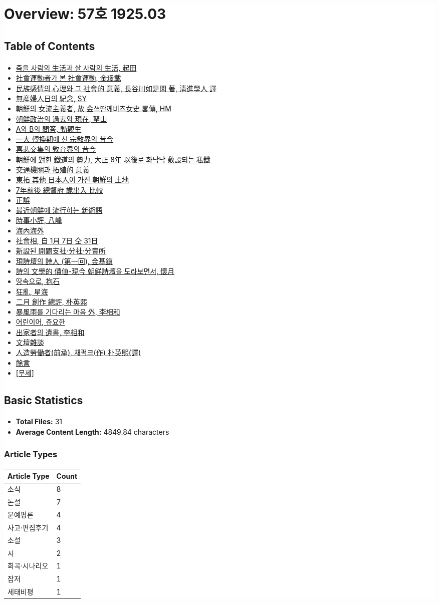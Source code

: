 # Overview: 57호 1925.03

## Table of Contents

- [죽을 사람의 生活과 살 사람의 生活, 起田](010.txt)
- [社會運動者가 본 社會運動, 金璟載](020.txt)
- [民族感情의 心理와 그 社會的 意義, 長谷川如是閑 著, 淸進學人 譯](030.txt)
- [無産婦人日의 紀念, SY](040.txt)
- [朝鮮의 女流主義者, 故 金쓰딴께비츠女史 畧傳, HM](050.txt)
- [朝鮮政治의 過去와 現在, 拏山](060.txt)
- [A와 B의 問答, 動觀生](070.txt)
- [一大 轉換期에 선 宗敎界의 昔今](080.txt)
- [喜悲交集의 敎育界의 昔今](090.txt)
- [朝鮮에 對한 鐵道의 勢力, 大正 8年 以後로 화닥닥 敷設되는 私鐵](100.txt)
- [交通機關과 拓殖的 意義](110.txt)
- [東拓 其他 日本人이 가진 朝鮮의 土地](120.txt)
- [7年前後 總督府 歲出入 比較](121.txt)
- [正誤](130.txt)
- [最近朝鮮에 流行하는 新術語](140.txt)
- [時事小評, 八峰](150.txt)
- [海內海外](160.txt)
- [社會相, 自 1月 7日 仝 31日](170.txt)
- [新設된 開闢支社·分社·分賣所](171.txt)
- [現詩壇의 詩人 (第一回), 金基鎭](180.txt)
- [詩의 文學的 價値-現今 朝鮮詩壇을 도라보면서, 懷月](190.txt)
- [땅속으로, 抱石](200.txt)
- [狂亂, 星海](210.txt)
- [二月 創作 總評, 朴英熙](220.txt)
- [暴風雨를 기다리는 마음 外, 李相和](230.txt)
- [어린이어, 쥬요한](240.txt)
- [出家者의 遺書, 李相和](250.txt)
- [文壇雜談](260.txt)
- [人造勞働者(前承), 채퍽크(作) 朴英熙(譯)](270.txt)
- [餘言](271.txt)
- [[무제]](272.txt)

## Basic Statistics

- **Total Files:** 31
- **Average Content Length:** 4849.84 characters

### Article Types

| Article Type | Count |
| --- | --- |
| 소식 | 8 |
| 논설 | 7 |
| 문예평론 | 4 |
| 사고·편집후기 | 4 |
| 소설 | 3 |
| 시 | 2 |
| 희곡·시나리오 | 1 |
| 잡저 | 1 |
| 세태비평 | 1 |
